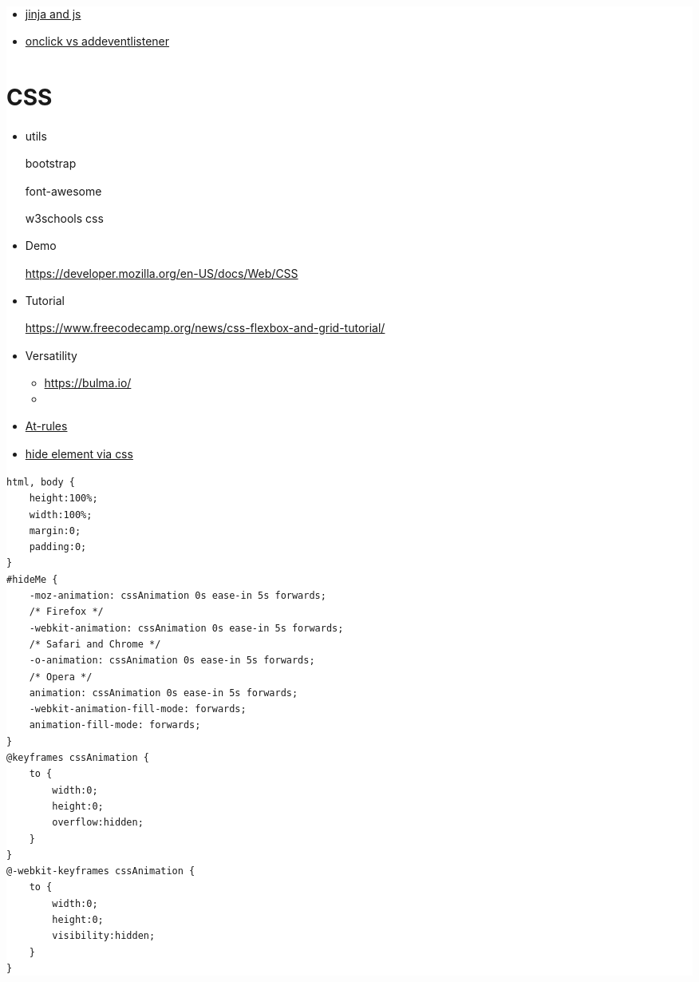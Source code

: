 * [jinja and js](https://www.learn-codes.net/javascript/how-to-set-a-value-inside-jinja-template-and-pass-it-to-javascript-variable/)

* [onclick vs addeventlistener](https://www.geeksforgeeks.org/difference-between-addeventlistener-and-onclick-in-javascript/)

# CSS

* utils

  bootstrap

  font-awesome

  w3schools css

* Demo

  https://developer.mozilla.org/en-US/docs/Web/CSS

* Tutorial

  https://www.freecodecamp.org/news/css-flexbox-and-grid-tutorial/

  

* Versatility
  * https://bulma.io/
  * 

* [At-rules](https://developer.mozilla.org/en-US/docs/Web/CSS/At-rule)
* [hide element via css](https://stackoverflow.com/questions/21993661/css-auto-hide-elements-after-5-seconds)

```html, css
html, body {
    height:100%;
    width:100%;
    margin:0;
    padding:0;
}
#hideMe {
    -moz-animation: cssAnimation 0s ease-in 5s forwards;
    /* Firefox */
    -webkit-animation: cssAnimation 0s ease-in 5s forwards;
    /* Safari and Chrome */
    -o-animation: cssAnimation 0s ease-in 5s forwards;
    /* Opera */
    animation: cssAnimation 0s ease-in 5s forwards;
    -webkit-animation-fill-mode: forwards;
    animation-fill-mode: forwards;
}
@keyframes cssAnimation {
    to {
        width:0;
        height:0;
        overflow:hidden;
    }
}
@-webkit-keyframes cssAnimation {
    to {
        width:0;
        height:0;
        visibility:hidden;
    }
}
```
